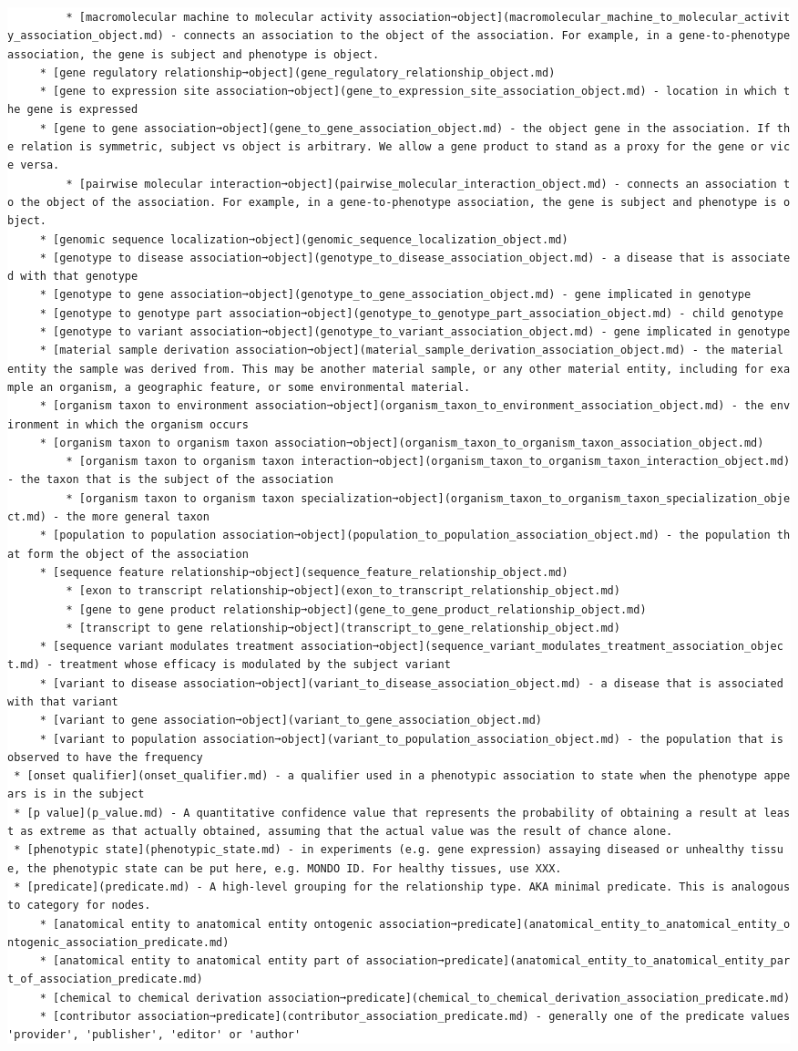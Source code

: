              * [macromolecular machine to molecular activity association➞object](macromolecular_machine_to_molecular_activity_association_object.md) - connects an association to the object of the association. For example, in a gene-to-phenotype association, the gene is subject and phenotype is object.
         * [gene regulatory relationship➞object](gene_regulatory_relationship_object.md)
         * [gene to expression site association➞object](gene_to_expression_site_association_object.md) - location in which the gene is expressed
         * [gene to gene association➞object](gene_to_gene_association_object.md) - the object gene in the association. If the relation is symmetric, subject vs object is arbitrary. We allow a gene product to stand as a proxy for the gene or vice versa.
             * [pairwise molecular interaction➞object](pairwise_molecular_interaction_object.md) - connects an association to the object of the association. For example, in a gene-to-phenotype association, the gene is subject and phenotype is object.
         * [genomic sequence localization➞object](genomic_sequence_localization_object.md)
         * [genotype to disease association➞object](genotype_to_disease_association_object.md) - a disease that is associated with that genotype
         * [genotype to gene association➞object](genotype_to_gene_association_object.md) - gene implicated in genotype
         * [genotype to genotype part association➞object](genotype_to_genotype_part_association_object.md) - child genotype
         * [genotype to variant association➞object](genotype_to_variant_association_object.md) - gene implicated in genotype
         * [material sample derivation association➞object](material_sample_derivation_association_object.md) - the material entity the sample was derived from. This may be another material sample, or any other material entity, including for example an organism, a geographic feature, or some environmental material.
         * [organism taxon to environment association➞object](organism_taxon_to_environment_association_object.md) - the environment in which the organism occurs
         * [organism taxon to organism taxon association➞object](organism_taxon_to_organism_taxon_association_object.md)
             * [organism taxon to organism taxon interaction➞object](organism_taxon_to_organism_taxon_interaction_object.md) - the taxon that is the subject of the association
             * [organism taxon to organism taxon specialization➞object](organism_taxon_to_organism_taxon_specialization_object.md) - the more general taxon
         * [population to population association➞object](population_to_population_association_object.md) - the population that form the object of the association
         * [sequence feature relationship➞object](sequence_feature_relationship_object.md)
             * [exon to transcript relationship➞object](exon_to_transcript_relationship_object.md)
             * [gene to gene product relationship➞object](gene_to_gene_product_relationship_object.md)
             * [transcript to gene relationship➞object](transcript_to_gene_relationship_object.md)
         * [sequence variant modulates treatment association➞object](sequence_variant_modulates_treatment_association_object.md) - treatment whose efficacy is modulated by the subject variant
         * [variant to disease association➞object](variant_to_disease_association_object.md) - a disease that is associated with that variant
         * [variant to gene association➞object](variant_to_gene_association_object.md)
         * [variant to population association➞object](variant_to_population_association_object.md) - the population that is observed to have the frequency
     * [onset qualifier](onset_qualifier.md) - a qualifier used in a phenotypic association to state when the phenotype appears is in the subject
     * [p value](p_value.md) - A quantitative confidence value that represents the probability of obtaining a result at least as extreme as that actually obtained, assuming that the actual value was the result of chance alone.
     * [phenotypic state](phenotypic_state.md) - in experiments (e.g. gene expression) assaying diseased or unhealthy tissue, the phenotypic state can be put here, e.g. MONDO ID. For healthy tissues, use XXX.
     * [predicate](predicate.md) - A high-level grouping for the relationship type. AKA minimal predicate. This is analogous to category for nodes.
         * [anatomical entity to anatomical entity ontogenic association➞predicate](anatomical_entity_to_anatomical_entity_ontogenic_association_predicate.md)
         * [anatomical entity to anatomical entity part of association➞predicate](anatomical_entity_to_anatomical_entity_part_of_association_predicate.md)
         * [chemical to chemical derivation association➞predicate](chemical_to_chemical_derivation_association_predicate.md)
         * [contributor association➞predicate](contributor_association_predicate.md) - generally one of the predicate values 'provider', 'publisher', 'editor' or 'author'
